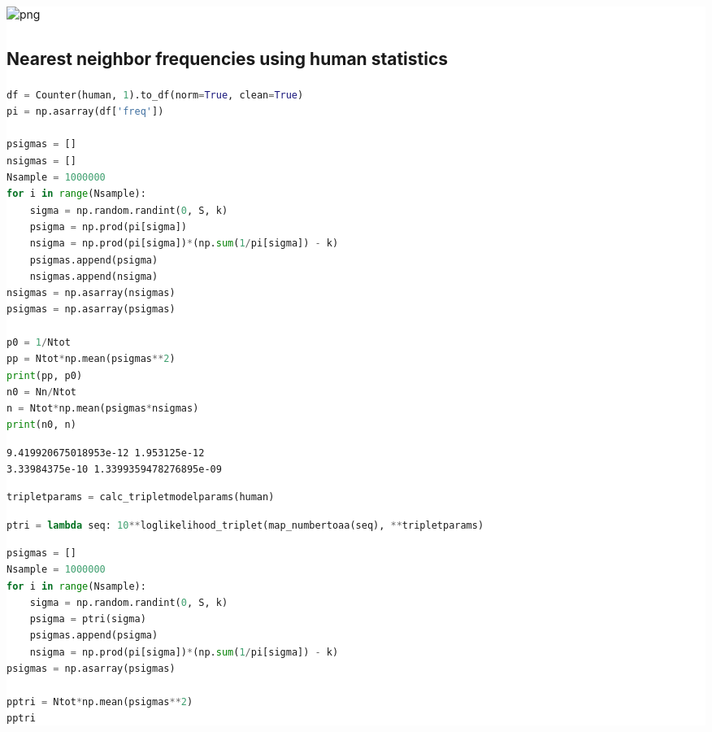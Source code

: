 
![png](notebook_files/nn_analysis_19_0.png)


## Nearest neighbor frequencies using human statistics


```python
df = Counter(human, 1).to_df(norm=True, clean=True)
pi = np.asarray(df['freq'])

psigmas = []
nsigmas = []
Nsample = 1000000
for i in range(Nsample):
    sigma = np.random.randint(0, S, k)
    psigma = np.prod(pi[sigma])
    nsigma = np.prod(pi[sigma])*(np.sum(1/pi[sigma]) - k)
    psigmas.append(psigma)
    nsigmas.append(nsigma)
nsigmas = np.asarray(nsigmas)
psigmas = np.asarray(psigmas)

p0 = 1/Ntot
pp = Ntot*np.mean(psigmas**2)
print(pp, p0)
n0 = Nn/Ntot
n = Ntot*np.mean(psigmas*nsigmas)
print(n0, n)
```

    9.419920675018953e-12 1.953125e-12
    3.33984375e-10 1.3399359478276895e-09



```python
tripletparams = calc_tripletmodelparams(human)
```


```python
ptri = lambda seq: 10**loglikelihood_triplet(map_numbertoaa(seq), **tripletparams)

```


```python
psigmas = []
Nsample = 1000000
for i in range(Nsample):
    sigma = np.random.randint(0, S, k)
    psigma = ptri(sigma)
    psigmas.append(psigma)
    nsigma = np.prod(pi[sigma])*(np.sum(1/pi[sigma]) - k)
psigmas = np.asarray(psigmas)

pptri = Ntot*np.mean(psigmas**2)
pptri
```
